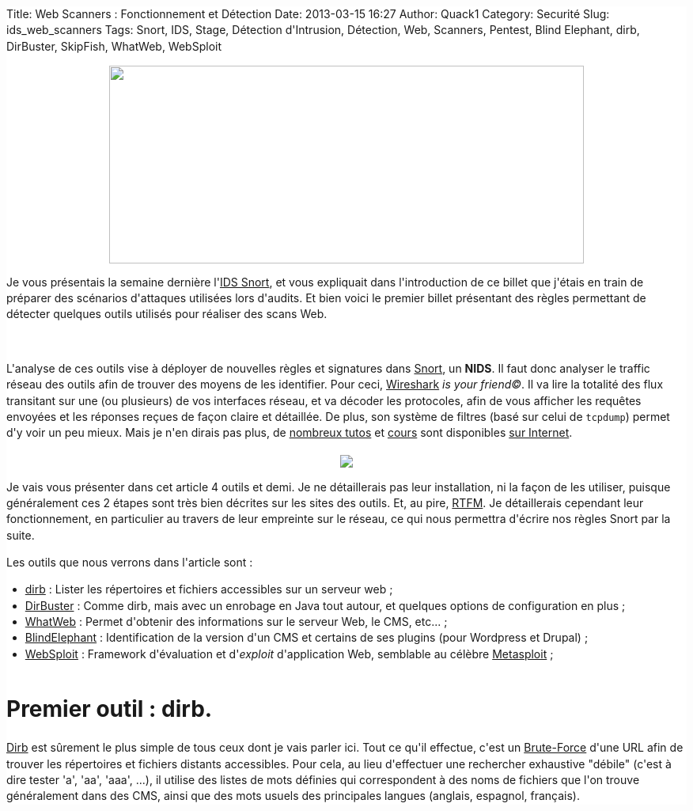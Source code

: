 Title: Web Scanners : Fonctionnement et Détection
Date: 2013-03-15 16:27
Author: Quack1
Category: Securité
Slug: ids_web_scanners
Tags: Snort, IDS, Stage, Détection d'Intrusion, Détection, Web, Scanners, Pentest, Blind Elephant, dirb, DirBuster, SkipFish, WhatWeb, WebSploit

<div align=center><img src="static/upload/snort.png" width="600" height="250" align=center /></div>

Je vous présentais la semaine dernière l'[IDS Snort](snort_overview.html), et vous expliquait dans l'introduction de ce billet que j'étais en train de préparer des scénarios d'attaques utilisées lors d'audits. Et bien voici le premier billet présentant des règles permettant de détecter quelques outils utilisés pour réaliser des scans Web.

&nbsp;

L'analyse de ces outils vise à déployer de nouvelles règles et signatures dans [Snort](http://snort.org), un **NIDS**. Il faut donc analyser le traffic réseau des outils afin de trouver des moyens de les identifier. Pour ceci, [Wireshark](http://www.wireshark.org) _is your friend©_. Il va lire la totalité des flux transitant sur une (ou plusieurs) de vos interfaces réseau, et va décoder les protocoles, afin de vous afficher les requêtes envoyées et les réponses reçues de façon claire et détaillée. De plus, son système de filtres (basé sur celui de `tcpdump`) permet d'y voir un peu mieux. Mais je n'en dirais pas plus, de [nombreux tutos](http://blog.nicolargo.com/2011/05/capturer-et-analyser-un-trafic-reseau-avec-wireshark.html) et [cours](https://www.wireshark.org/docs/wsug_html_chunked/) sont disponibles [sur Internet](https://www.google.fr/search?hl=fr&q=tuto%20wireshark).

<div align=center><a href="static/upload/ids_web_websploit_dir_scanner.png"><img src="static/upload/ids_web_websploit_dir_scanner.png" align="center" width="600"/></a></div>

Je vais vous présenter dans cet article 4 outils et demi. Je ne détaillerais pas leur installation, ni la façon de les utiliser, puisque généralement ces 2 étapes sont très bien décrites sur les sites des outils. Et, au pire, [RTFM](https://lh5.ggpht.com/_5YF7KQZuZS0/S-lsUz8YIwI/AAAAAAAAClc/MPxUJ9qnTc8/If-you-want-them-to-rtfm%5B3%5D.jpg?imgmax=800). Je détaillerais cependant leur fonctionnement, en particulier au travers de leur empreinte sur le réseau, ce qui nous permettra d'écrire nos règles Snort par la suite.

Les outils que nous verrons dans l'article sont : 

- [dirb](http://dirb.sourceforge.net/) : Lister les répertoires et fichiers accessibles sur un serveur web ;
- [DirBuster](https://www.owasp.org/index.php/Category:OWASP_DirBuster_Project) : Comme dirb, mais avec un enrobage en Java tout autour, et quelques options de configuration en plus ;
- [WhatWeb](https://github.com/urbanadventurer/WhatWeb) : Permet d'obtenir des informations sur le serveur Web, le CMS, etc... ;
- [BlindElephant](http://blindelephant.sourceforge.net/) : Identification de la version d'un CMS et certains de ses plugins (pour Wordpress et Drupal) ;
- [WebSploit](http://sourceforge.net/p/websploit/wiki/Home/) : Framework d'évaluation et d'_exploit_ d'application Web, semblable au célèbre [Metasploit](http://www.metasploit.com/download/) ;



# Premier outil : **dirb**.

[Dirb](http://dirb.sourceforge.net/) est sûrement le plus simple de tous ceux dont je vais parler ici. Tout ce qu'il effectue, c'est un [Brute-Force](https://fr.wikipedia.org/wiki/Recherche_par_force_brute) d'une URL afin de trouver les répertoires et fichiers distants accessibles. Pour cela, au lieu d'effectuer une rechercher exhaustive "débile" (c'est à dire tester 'a', 'aa', 'aaa', ...), il utilise des listes de mots définies qui correspondent à des noms de fichiers que l'on trouve généralement dans des CMS, ainsi que des mots usuels des principales langues (anglais, espagnol, français).
